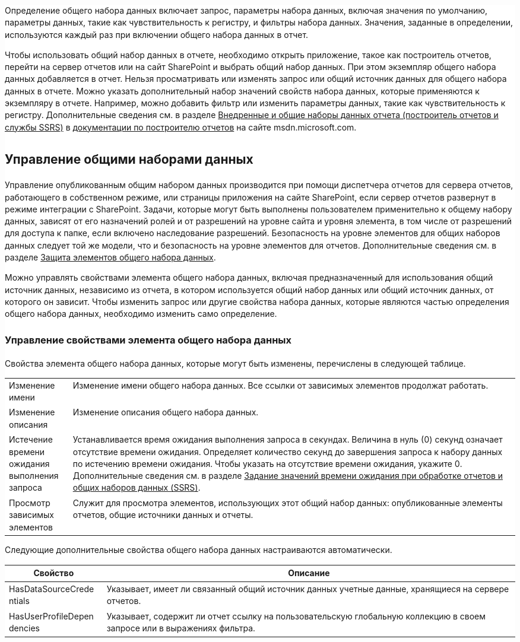  Определение общего набора данных включает запрос, параметры набора данных, включая значения по умолчанию, параметры данных, такие как чувствительность к регистру, и фильтры набора данных. Значения, заданные в определении, используются каждый раз при включении общего набора данных в отчет.  
  
 Чтобы использовать общий набор данных в отчете, необходимо открыть приложение, такое как построитель отчетов, перейти на сервер отчетов или на сайт SharePoint и выбрать общий набор данных. При этом экземпляр общего набора данных добавляется в отчет. Нельзя просматривать или изменять запрос или общий источник данных для общего набора данных в отчете. Можно указать дополнительный набор значений свойств набора данных, которые применяются к экземпляру в отчете. Например, можно добавить фильтр или изменить параметры данных, такие как чувствительность к регистру. Дополнительные сведения см. в разделе [Внедренные и общие наборы данных отчета (построитель отчетов и службы SSRS)](report-embedded-datasets-and-shared-datasets-report-builder-and-ssrs.md) в [документации по построителю отчетов](https://go.microsoft.com/fwlink/?LinkId=154494) на сайте msdn.microsoft.com.  
  
## <a name="managing-shared-datasets"></a>Управление общими наборами данных  
 Управление опубликованным общим набором данных производится при помощи диспетчера отчетов для сервера отчетов, работающего в собственном режиме, или страницы приложения на сайте SharePoint, если сервер отчетов развернут в режиме интеграции с SharePoint. Задачи, которые могут быть выполнены пользователем применительно к общему набору данных, зависят от его назначений ролей и от разрешений на уровне сайта и уровня элемента, в том числе от разрешений для доступа к папке, если включено наследование разрешений. Безопасность на уровне элементов для общих наборов данных следует той же модели, что и безопасность на уровне элементов для отчетов. Дополнительные сведения см. в разделе [Защита элементов общего набора данных](../security/secure-shared-dataset-items.md).  
  
 Можно управлять свойствами элемента общего набора данных, включая предназначенный для использования общий источник данных, независимо из отчета, в котором используется общий набор данных или общий источник данных, от которого он зависит. Чтобы изменить запрос или другие свойства набора данных, которые являются частью определения общего набора данных, необходимо изменить само определение.  
  
### <a name="manage-shared-dataset-item-properties"></a>Управление свойствами элемента общего набора данных  
 Свойства элемента общего набора данных, которые могут быть изменены, перечислены в следующей таблице.  
  
|||  
|-|-|  
|Изменение имени|Изменение имени общего набора данных. Все ссылки от зависимых элементов продолжат работать.|  
|Изменение описания|Изменение описания общего набора данных.|  
|Истечение времени ожидания выполнения запроса|Устанавливается время ожидания выполнения запроса в секундах. Величина в нуль (0) секунд означает отсутствие времени ожидания. Определяет количество секунд до завершения запроса к набору данных по истечению времени ожидания. Чтобы указать на отсутствие времени ожидания, укажите 0. Дополнительные сведения см. в разделе [Задание значений времени ожидания при обработке отчетов и общих наборов данных (SSRS)](../report-server/setting-time-out-values-for-report-and-shared-dataset-processing-ssrs.md).|  
|Просмотр зависимых элементов|Служит для просмотра элементов, использующих этот общий набор данных: опубликованные элементы отчетов, общие источники данных и отчеты.|  
  
 Следующие дополнительные свойства общего набора данных настраиваются автоматически.  
  
|Свойство|Описание|  
|--------------|-----------------|  
|HasDataSourceCredentials|Указывает, имеет ли связанный общий источник данных учетные данные, хранящиеся на сервере отчетов.|  
|HasUserProfileDependencies|Указывает, содержит ли отчет ссылку на пользовательскую глобальную коллекцию в своем запросе или в выражениях фильтра.|  
  